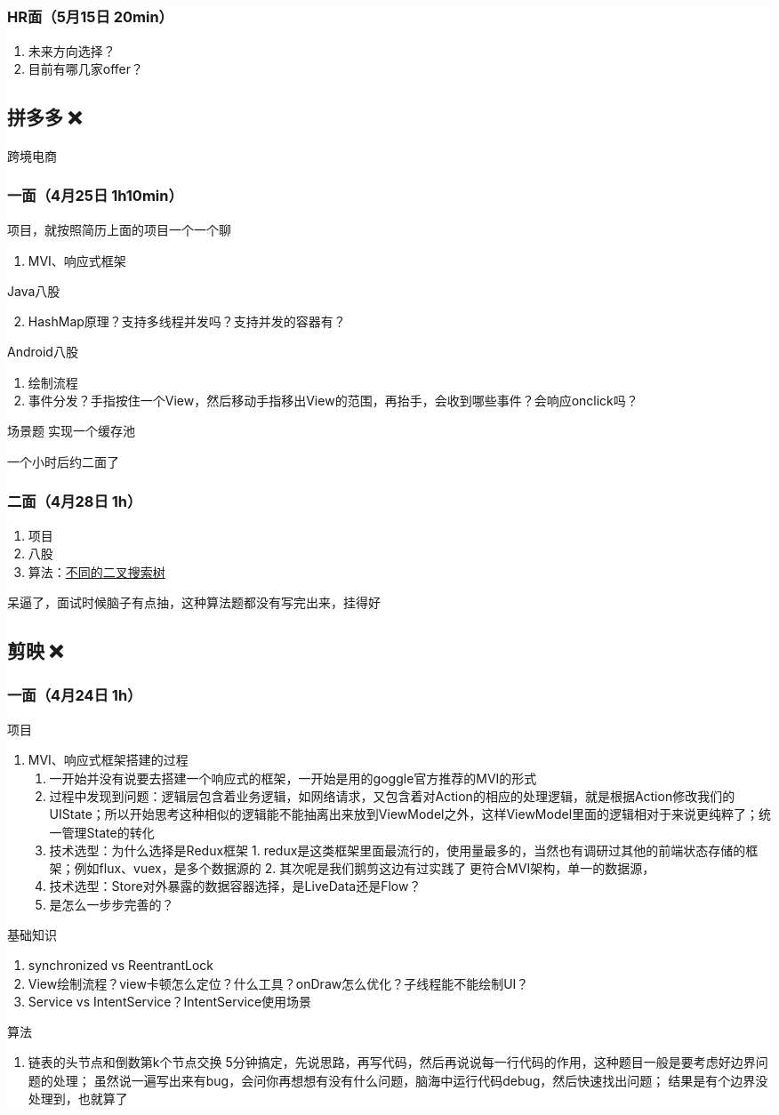 ### HR面（5月15日 20min）
1. 未来方向选择？
2. 目前有哪几家offer？

## 拼多多 ❌
跨境电商
### 一面（4月25日 1h10min）
项目，就按照简历上面的项目一个一个聊
1. MVI、响应式框架

Java八股

2. HashMap原理？支持多线程并发吗？支持并发的容器有？

Android八股

1. 绘制流程
2. 事件分发？手指按住一个View，然后移动手指移出View的范围，再抬手，会收到哪些事件？会响应onclick吗？

场景题
实现一个缓存池

一个小时后约二面了

### 二面（4月28日 1h）
1. 项目
2. 八股
3. 算法：[不同的二叉搜索树](https://leetcode.cn/problems/unique-binary-search-trees/)

呆逼了，面试时候脑子有点抽，这种算法题都没有写完出来，挂得好
## 剪映 ❌
### 一面（4月24日 1h）
项目
1. MVI、响应式框架搭建的过程
   1. 一开始并没有说要去搭建一个响应式的框架，一开始是用的goggle官方推荐的MVI的形式
   2. 过程中发现到问题：逻辑层包含着业务逻辑，如网络请求，又包含着对Action的相应的处理逻辑，就是根据Action修改我们的UIState；所以开始思考这种相似的逻辑能不能抽离出来放到ViewModel之外，这样ViewModel里面的逻辑相对于来说更纯粹了；统一管理State的转化
   3. 技术选型：为什么选择是Redux框架  1. redux是这类框架里面最流行的，使用量最多的，当然也有调研过其他的前端状态存储的框架；例如flux、vuex，是多个数据源的 2. 其次呢是我们鹅剪这边有过实践了  更符合MVI架构，单一的数据源，
   4. 技术选型：Store对外暴露的数据容器选择，是LiveData还是Flow？
   5. 是怎么一步步完善的？

基础知识

1. synchronized vs ReentrantLock
2. View绘制流程？view卡顿怎么定位？什么工具？onDraw怎么优化？子线程能不能绘制UI？
3. Service vs IntentService？IntentService使用场景

算法

1. 链表的头节点和倒数第k个节点交换
5分钟搞定，先说思路，再写代码，然后再说说每一行代码的作用，这种题目一般是要考虑好边界问题的处理；
虽然说一遍写出来有bug，会问你再想想有没有什么问题，脑海中运行代码debug，然后快速找出问题；
结果是有个边界没处理到，也就算了
